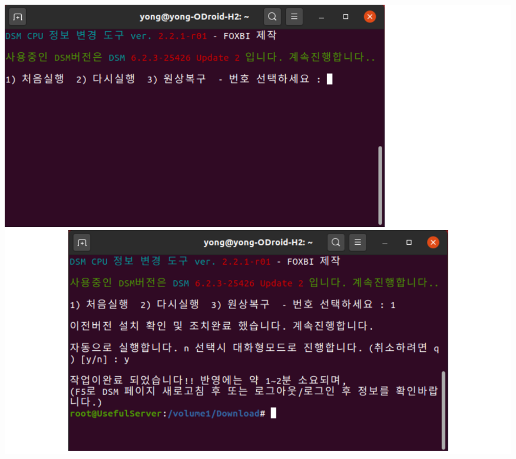 <img src="5_terminal_3.png" width="75%" />
</center>

<br>

<center>
<img src="6_terminal_4.png" width="75%" />
</center>
